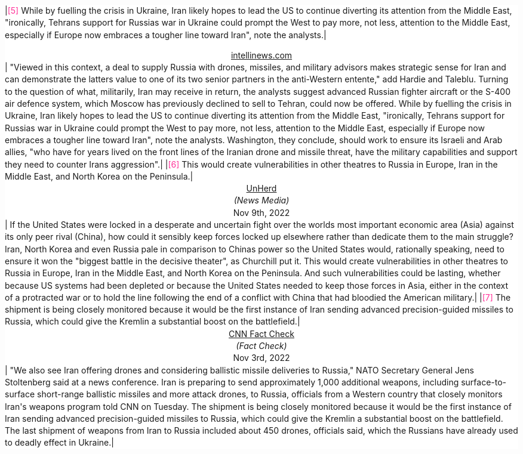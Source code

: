 |<font id="5" color=#FF3399>[5]</font> While by fuelling the crisis in Ukraine, Iran likely hopes to lead the US to continue diverting its attention from the Middle East, "ironically, Tehrans support for Russias war in Ukraine could prompt the West to pay more, not less, attention to the Middle East, especially if Europe now embraces a tougher line toward Iran", note the analysts.|<div style="display: flex; justify-content: center; align-items: center; flex-direction: column;"><a href="" target="_blank"><ClientOnly><BiasChart bias="N/A" /></ClientOnly></a><div><a href="https://www.intellinews.com/iran-for-first-time-involved-in-major-war-on-european-continent-conclude-analysts-261206/?source=iran" target="_blank">intellinews.com</a></div><div></div><div></div></div>| "Viewed in this context, a deal to supply Russia with drones, missiles, and military advisors makes strategic sense for Iran and can demonstrate the latters value to one of its two senior partners in the anti-Western entente," add Hardie and Taleblu. Turning to the question of what, militarily, Iran may receive in return, the analysts suggest advanced Russian fighter aircraft or the S-400 air defence system, which Moscow has previously declined to sell to Tehran, could now be offered. While by fuelling the crisis in Ukraine, Iran likely hopes to lead the US to continue diverting its attention from the Middle East, "ironically, Tehrans support for Russias war in Ukraine could prompt the West to pay more, not less, attention to the Middle East, especially if Europe now embraces a tougher line toward Iran", note the analysts. Washington, they conclude, should work to ensure its Israeli and Arab allies, "who have for years lived on the front lines of the Iranian drone and missile threat, have the military capabilities and support they need to counter Irans aggression".|
|<font id="6" color=#FF3399>[6]</font> This would create vulnerabilities in other theatres to Russia in Europe, Iran in the Middle East, and North Korea on the Peninsula.|<div style="display: flex; justify-content: center; align-items: center; flex-direction: column;"><a href="https://www.allsides.com/news-source/unherd-media-bias" target="_blank"><ClientOnly><BiasChart bias="Center" /></ClientOnly></a><div><a href="https://unherd.com/2022/11/how-america-can-save-taiwan/" target="_blank">UnHerd</a></div><div>*(News Media)*</div><div>Nov 9th, 2022</div></div>| If the United States were locked in a desperate and uncertain fight over the worlds most important economic area (Asia) against its only peer rival (China), how could it sensibly keep forces locked up elsewhere rather than dedicate them to the main struggle? Iran, North Korea and even Russia pale in comparison to Chinas power so the United States would, rationally speaking, need to ensure it won the "biggest battle in the decisive theater", as Churchill put it. This would create vulnerabilities in other theatres to Russia in Europe, Iran in the Middle East, and North Korea on the Peninsula. And such vulnerabilities could be lasting, whether because US systems had been depleted or because the United States needed to keep those forces in Asia, either in the context of a protracted war or to hold the line following the end of a conflict with China that had bloodied the American military.|
|<font id="7" color=#FF3399>[7]</font> The shipment is being closely monitored because it would be the first instance of Iran sending advanced precision-guided missiles to Russia, which could give the Kremlin a substantial boost on the battlefield.|<div style="display: flex; justify-content: center; align-items: center; flex-direction: column;"><a href="https://www.allsides.com/news-source/facts-first-cnn-media-bias" target="_blank"><ClientOnly><BiasChart bias="Left" /></ClientOnly></a><div><a href="https://www.cnn.com/europe/live-news/russia-ukraine-war-news-11-03-22/h_cd9d7be35b064ddf508f679c9beb7c3a" target="_blank">CNN Fact Check</a></div><div>*(Fact Check)*</div><div>Nov 3rd, 2022</div></div>| "We also see Iran offering drones and considering ballistic missile deliveries to Russia," NATO Secretary General Jens Stoltenberg said at a news conference. Iran is preparing to send approximately 1,000 additional weapons, including surface-to-surface short-range ballistic missiles and more attack drones, to Russia, officials from a Western country that closely monitors Iran's weapons program told CNN on Tuesday. The shipment is being closely monitored because it would be the first instance of Iran sending advanced precision-guided missiles to Russia, which could give the Kremlin a substantial boost on the battlefield. The last shipment of weapons from Iran to Russia included about 450 drones, officials said, which the Russians have already used to deadly effect in Ukraine.|